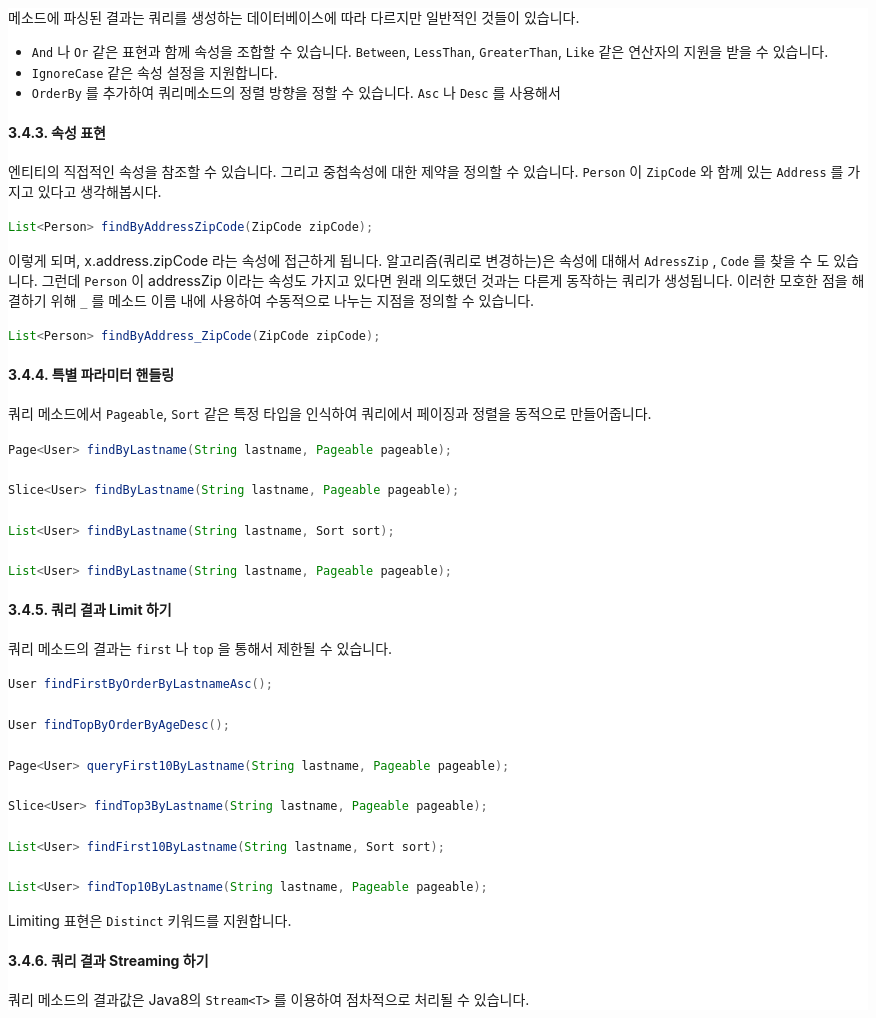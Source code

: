 메소드에 파싱된 결과는 쿼리를 생성하는 데이터베이스에 따라 다르지만 일반적인 것들이 있습니다.
* `And` 나 `Or` 같은 표현과 함께 속성을 조합할 수 있습니다. `Between`, `LessThan`, `GreaterThan`, `Like` 같은 연산자의 지원을 받을 수 있습니다.
* `IgnoreCase` 같은 속성 설정을 지원합니다.
* `OrderBy` 를 추가하여 쿼리메소드의 정렬 방향을 정할 수 있습니다. `Asc` 나 `Desc` 를 사용해서 

#### 3.4.3. 속성 표현
엔티티의 직접적인 속성을 참조할 수 있습니다. 그리고 중첩속성에 대한 제약을 정의할 수 있습니다. `Person` 이 `ZipCode` 와 함께 있는 `Address` 를 가지고 있다고 생각해봅시다.

```java
List<Person> findByAddressZipCode(ZipCode zipCode);
```

이렇게 되며, x.address.zipCode 라는 속성에 접근하게 됩니다. 알고리즘(쿼리로 변경하는)은 속성에 대해서  `AdressZip` , `Code` 를 찾을 수 도 있습니다.  그런데 `Person` 이 addressZip 이라는 속성도 가지고 있다면 원래 의도했던 것과는 다른게 동작하는 쿼리가 생성됩니다. 
이러한 모호한 점을 해결하기 위해 `_` 를 메소드 이름 내에 사용하여 수동적으로 나누는 지점을 정의할 수 있습니다.
```java
List<Person> findByAddress_ZipCode(ZipCode zipCode);
```

#### 3.4.4. 특별 파라미터 핸들링
쿼리 메소드에서  `Pageable`, `Sort` 같은 특정 타입을 인식하여 쿼리에서 페이징과 정렬을 동적으로 만들어줍니다.

```java
Page<User> findByLastname(String lastname, Pageable pageable);

Slice<User> findByLastname(String lastname, Pageable pageable);

List<User> findByLastname(String lastname, Sort sort);

List<User> findByLastname(String lastname, Pageable pageable);
```

#### 3.4.5. 쿼리 결과 Limit 하기
쿼리 메소드의 결과는 `first` 나 `top` 을 통해서 제한될 수 있습니다.
```java
User findFirstByOrderByLastnameAsc();

User findTopByOrderByAgeDesc();

Page<User> queryFirst10ByLastname(String lastname, Pageable pageable);

Slice<User> findTop3ByLastname(String lastname, Pageable pageable);

List<User> findFirst10ByLastname(String lastname, Sort sort);

List<User> findTop10ByLastname(String lastname, Pageable pageable);
```

Limiting 표현은 `Distinct` 키워드를 지원합니다. 

#### 3.4.6. 쿼리 결과 Streaming 하기
쿼리 메소드의 결과값은 Java8의 `Stream<T>` 를 이용하여 점차적으로 처리될 수 있습니다.
